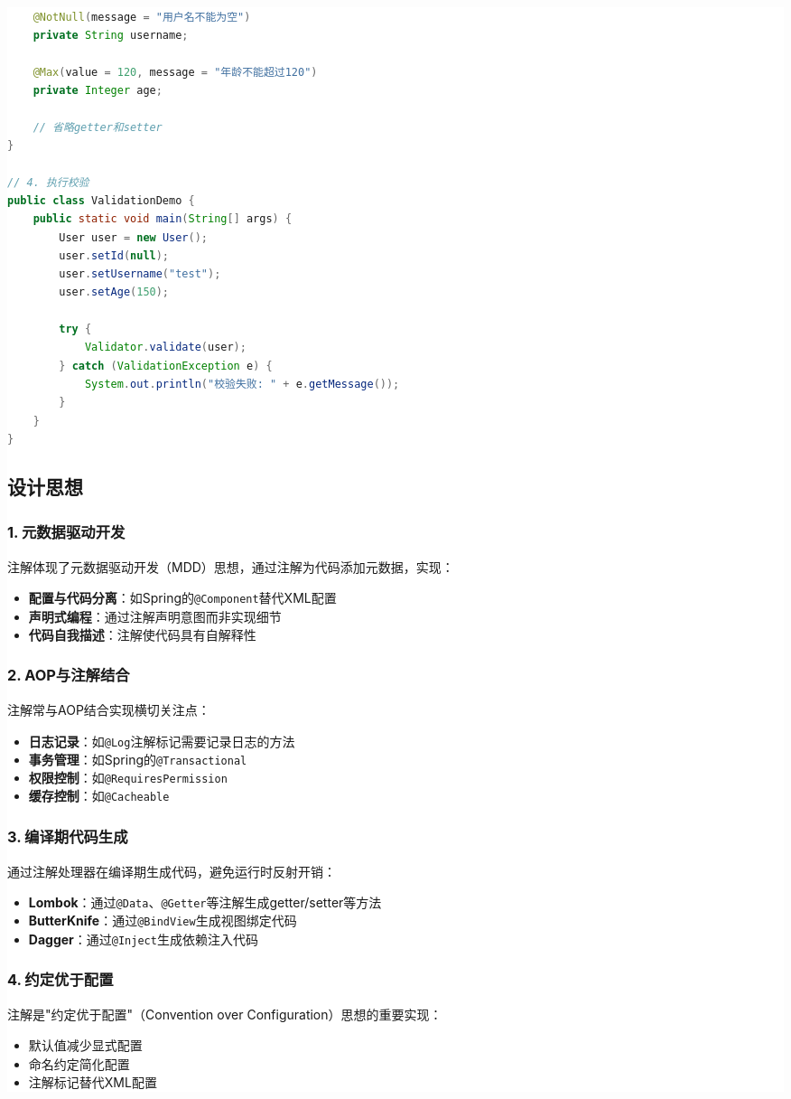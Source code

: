 ```java
    @NotNull(message = "用户名不能为空")
    private String username;

    @Max(value = 120, message = "年龄不能超过120")
    private Integer age;

    // 省略getter和setter
}

// 4. 执行校验
public class ValidationDemo {
    public static void main(String[] args) {
        User user = new User();
        user.setId(null);
        user.setUsername("test");
        user.setAge(150);

        try {
            Validator.validate(user);
        } catch (ValidationException e) {
            System.out.println("校验失败: " + e.getMessage());
        }
    }
}
```

## 设计思想

### 1. 元数据驱动开发
注解体现了元数据驱动开发（MDD）思想，通过注解为代码添加元数据，实现：
- **配置与代码分离**：如Spring的`@Component`替代XML配置
- **声明式编程**：通过注解声明意图而非实现细节
- **代码自我描述**：注解使代码具有自解释性

### 2. AOP与注解结合
注解常与AOP结合实现横切关注点：
- **日志记录**：如`@Log`注解标记需要记录日志的方法
- **事务管理**：如Spring的`@Transactional`
- **权限控制**：如`@RequiresPermission`
- **缓存控制**：如`@Cacheable`

### 3. 编译期代码生成
通过注解处理器在编译期生成代码，避免运行时反射开销：
- **Lombok**：通过`@Data`、`@Getter`等注解生成getter/setter等方法
- **ButterKnife**：通过`@BindView`生成视图绑定代码
- **Dagger**：通过`@Inject`生成依赖注入代码

### 4. 约定优于配置
注解是"约定优于配置"（Convention over Configuration）思想的重要实现：
- 默认值减少显式配置
- 命名约定简化配置
- 注解标记替代XML配置
